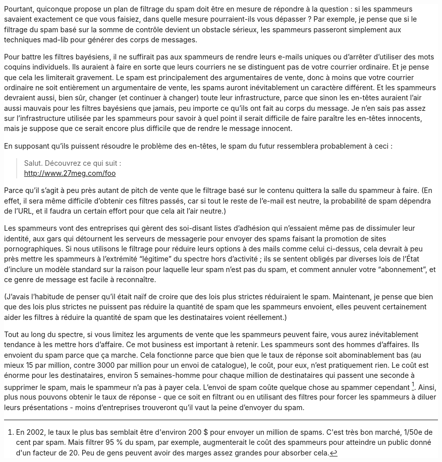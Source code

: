 Pourtant, quiconque propose un plan de filtrage du spam doit être en
mesure de répondre à la question : si les spammeurs savaient exactement
ce que vous faisiez, dans quelle mesure pourraient-ils vous dépasser ?
Par exemple, je pense que si le filtrage du spam basé sur la somme de
contrôle devient un obstacle sérieux, les spammeurs passeront simplement
aux techniques mad-lib pour générer des corps de messages.

Pour battre les filtres bayésiens, il ne suffirait pas aux spammeurs de
rendre leurs e-mails uniques ou d’arrêter d’utiliser des mots coquins
individuels. Ils auraient à faire en sorte que leurs courriers ne se
distinguent pas de votre courrier ordinaire. Et je pense que cela les
limiterait gravement. Le spam est principalement des argumentaires de
vente, donc à moins que votre courrier ordinaire ne soit entièrement un
argumentaire de vente, les spams auront inévitablement un caractère
différent. Et les spammeurs devraient aussi, bien sûr, changer (et
continuer à changer) toute leur infrastructure, parce que sinon les
en-têtes auraient l’air aussi mauvais pour les filtres bayésiens que
jamais, peu importe ce qu’ils ont fait au corps du message. Je n’en sais
pas assez sur l’infrastructure utilisée par les spammeurs pour savoir à
quel point il serait difficile de faire paraître les en-têtes innocents,
mais je suppose que ce serait encore plus difficile que de rendre le
message innocent.

En supposant qu’ils puissent résoudre le problème des en-têtes, le spam
du futur ressemblera probablement à ceci :

> Salut. Découvrez ce qui suit :<br> http://www.27meg.com/foo

Parce qu’il s’agit à peu près autant de pitch de vente que le filtrage
basé sur le contenu quittera la salle du spammeur à faire. (En effet, il
sera même difficile d’obtenir ces filtres passés, car si tout le reste
de l’e-mail est neutre, la probabilité de spam dépendra de l’URL, et il
faudra un certain effort pour que cela ait l’air neutre.)

Les spammeurs vont des entreprises qui gèrent des soi-disant listes
d’adhésion qui n’essaient même pas de dissimuler leur identité, aux gars
qui détournent les serveurs de messagerie pour envoyer des spams faisant
la promotion de sites pornographiques. Si nous utilisons le filtrage
pour réduire leurs options à des mails comme celui ci-dessus, cela
devrait à peu près mettre les spammeurs à l’extrémité “légitime” du
spectre hors d’activité ; ils se sentent obligés par diverses lois de
l’État d’inclure un modèle standard sur la raison pour laquelle leur
spam n’est pas du spam, et comment annuler votre “abonnement”, et ce
genre de message est facile à reconnaître.

(J’avais l’habitude de penser qu’il était naïf de croire que des lois
plus strictes réduiraient le spam. Maintenant, je pense que bien que des
lois plus strictes ne puissent pas réduire la quantité de spam que les
spammeurs envoient, elles peuvent certainement aider les filtres à
réduire la quantité de spam que les destinataires voient réellement.)

Tout au long du spectre, si vous limitez les arguments de vente que les
spammeurs peuvent faire, vous aurez inévitablement tendance à les mettre
hors d’affaire. Ce mot business est important à retenir. Les spammeurs
sont des hommes d’affaires. Ils envoient du spam parce que ça marche.
Cela fonctionne parce que bien que le taux de réponse soit
abominablement bas (au mieux 15 par million, contre 3000 par million
pour un envoi de catalogue), le coût, pour eux, n’est pratiquement rien.
Le coût est énorme pour les destinataires, environ 5 semaines-homme pour
chaque million de destinataires qui passent une seconde à supprimer le
spam, mais le spammeur n’a pas à payer cela. L’envoi de spam coûte
quelque chose au spammer cependant [^2]. Ainsi, plus nous pouvons
obtenir le taux de réponse - que ce soit en filtrant ou en utilisant des
filtres pour forcer les spammeurs à diluer leurs présentations - moins
d’entreprises trouveront qu’il vaut la peine d’envoyer du spam.


[^1]: Certains des essais de ce livre ont été réécrits, mais à l'exception de la traduction des calculs de probabilité du code Lisp en notation mathématique, j'ai laissé celui-ci tranquille. Donc, certaines choses qui s'y trouvent ne sont plus vraies. Peu de spams contiennent le mot "clic" maintenant. Mais l'algorithme fonctionne toujours. Une version légèrement améliorée attrape environ 99,6 % du spam actuel. Pour en savoir plus sur le filtrage, voir paulgraham.com.
[^2]: En 2002, le taux le plus bas semblait être d'environ 200 $ pour envoyer un million de spams. C'est très bon marché, 1/50e de cent par spam. Mais filtrer 95 % du spam, par exemple, augmenterait le coût des spammeurs pour atteindre un public donné d'un facteur de 20. Peu de gens peuvent avoir des marges assez grandes pour absorber cela.